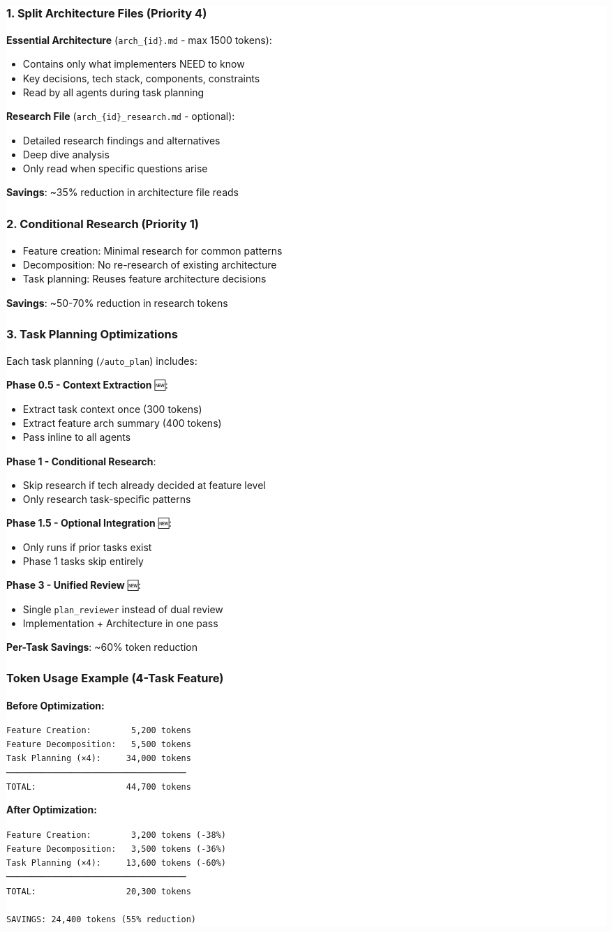 ### 1. Split Architecture Files (Priority 4)
**Essential Architecture** (`arch_{id}.md` - max 1500 tokens):
- Contains only what implementers NEED to know
- Key decisions, tech stack, components, constraints
- Read by all agents during task planning

**Research File** (`arch_{id}_research.md` - optional):
- Detailed research findings and alternatives
- Deep dive analysis
- Only read when specific questions arise

**Savings**: ~35% reduction in architecture file reads

### 2. Conditional Research (Priority 1)
- Feature creation: Minimal research for common patterns
- Decomposition: No re-research of existing architecture
- Task planning: Reuses feature architecture decisions

**Savings**: ~50-70% reduction in research tokens

### 3. Task Planning Optimizations
Each task planning (`/auto_plan`) includes:

**Phase 0.5 - Context Extraction** 🆕:
- Extract task context once (300 tokens)
- Extract feature arch summary (400 tokens)
- Pass inline to all agents

**Phase 1 - Conditional Research**:
- Skip research if tech already decided at feature level
- Only research task-specific patterns

**Phase 1.5 - Optional Integration** 🆕:
- Only runs if prior tasks exist
- Phase 1 tasks skip entirely

**Phase 3 - Unified Review** 🆕:
- Single `plan_reviewer` instead of dual review
- Implementation + Architecture in one pass

**Per-Task Savings**: ~60% token reduction

### Token Usage Example (4-Task Feature)

**Before Optimization:**
```
Feature Creation:        5,200 tokens
Feature Decomposition:   5,500 tokens  
Task Planning (×4):     34,000 tokens
────────────────────────────────────
TOTAL:                  44,700 tokens
```

**After Optimization:**
```
Feature Creation:        3,200 tokens (-38%)
Feature Decomposition:   3,500 tokens (-36%)
Task Planning (×4):     13,600 tokens (-60%)
────────────────────────────────────
TOTAL:                  20,300 tokens

SAVINGS: 24,400 tokens (55% reduction)
```
